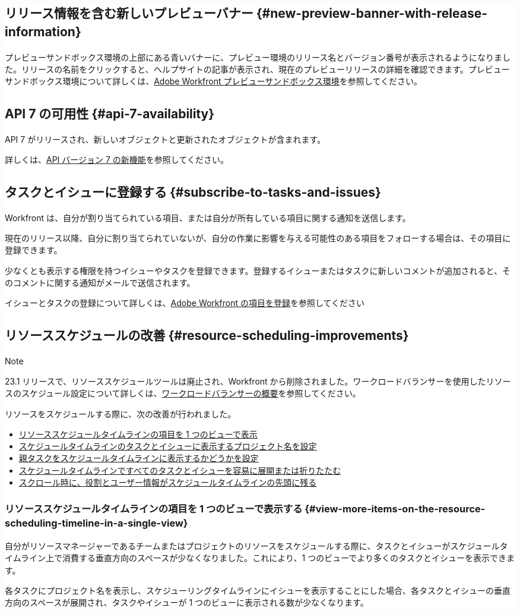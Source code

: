 ## リリース情報を含む新しいプレビューバナー {#new-preview-banner-with-release-information}

プレビューサンドボックス環境の上部にある青いバナーに、プレビュー環境のリリース名とバージョン番号が表示されるようになりました。リリースの名前をクリックすると、ヘルプサイトの記事が表示され、現在のプレビューリリースの詳細を確認できます。プレビューサンドボックス環境について詳しくは、[Adobe Workfront プレビューサンドボックス環境](../../../../administration-and-setup/set-up-workfront/workfront-testing-environments/wf-preview-sandbox-environment.md)を参照してください。

## API 7 の可用性 {#api-7-availability}

API 7 がリリースされ、新しいオブジェクトと更新されたオブジェクトが含まれます。

詳しくは、[API バージョン 7 の新機能](../../../../wf-api/api/new-api-version-7.md)を参照してください。

## タスクとイシューに登録する {#subscribe-to-tasks-and-issues}

Workfront は、自分が割り当てられている項目、または自分が所有している項目に関する通知を送信します。

現在のリリース以降、自分に割り当てられていないが、自分の作業に影響を与える可能性のある項目をフォローする場合は、その項目に登録できます。

少なくとも表示する権限を持つイシューやタスクを登録できます。登録するイシューまたはタスクに新しいコメントが追加されると、そのコメントに関する通知がメールで送信されます。

イシューとタスクの登録について詳しくは、[Adobe Workfront の項目を登録](../../../../workfront-basics/using-notifications/subscribe-to-items-in-workfront.md)を参照してください

## リソーススケジュールの改善 {#resource-scheduling-improvements}

>[!NOTE]
>
>23.1 リリースで、リソーススケジュールツールは廃止され、Workfront から削除されました。ワークロードバランサーを使用したリソースのスケジュール設定について詳しくは、[ワークロードバランサーの概要](../../../../resource-mgmt/workload-balancer/overview-workload-balancer.md)を参照してください。

リソースをスケジュールする際に、次の改善が行われました。

* [リソーススケジュールタイムラインの項目を 1 つのビューで表示](#view-more-items-on-the-resource-scheduling-timeline-in-a-single-view)
* [スケジュールタイムラインのタスクとイシューに表示するプロジェクト名を設定](#configure-the-project-name-to-display-on-tasks-and-issues-on-the-scheduling-timeline)
* [親タスクをスケジュールタイムラインに表示するかどうかを設定](#configure-whether-parent-tasks-are-displayed-on-the-scheduling-timeline)
* [スケジュールタイムラインですべてのタスクとイシューを容易に展開または折りたたむ](#more-easily-expand-or-collapse-all-tasks-and-issues-on-the-scheduling-timeline)
* [スクロール時に、役割とユーザー情報がスケジュールタイムラインの先頭に残る](#role-and-user-information-remains-at-the-top-of-the-scheduling-timeline-when-scrolling)

### リソーススケジュールタイムラインの項目を 1 つのビューで表示する {#view-more-items-on-the-resource-scheduling-timeline-in-a-single-view}

自分がリソースマネージャーであるチームまたはプロジェクトのリソースをスケジュールする際に、タスクとイシューがスケジュールタイムライン上で消費する垂直方向のスペースが少なくなりました。これにより、1 つのビューでより多くのタスクとイシューを表示できます。

各タスクにプロジェクト名を表示し、スケジューリングタイムラインにイシューを表示することにした場合、各タスクとイシューの垂直方向のスペースが展開され、タスクやイシューが 1 つのビューに表示される数が少なくなります。
